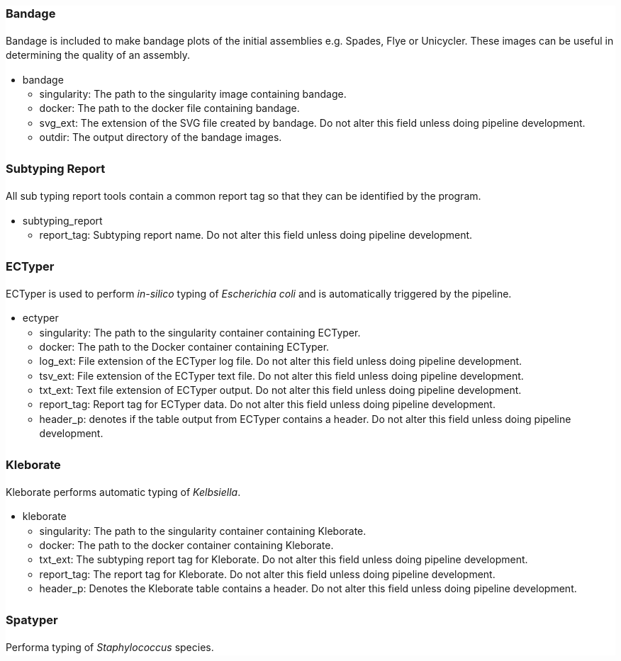 ### Bandage
Bandage is included to make bandage plots of the initial assemblies e.g. Spades, Flye or Unicycler. These images can be useful in determining the quality of an assembly.

- bandage
    - singularity: The path to the singularity image containing bandage.
    - docker: The path to the docker file containing bandage.
    - svg_ext: The extension of the SVG file created by bandage. Do not alter this field unless doing pipeline development.
    - outdir: The output directory of the bandage images.

### Subtyping Report
All sub typing report tools contain a common report tag so that they can be identified by the program.

- subtyping_report
    - report_tag: Subtyping report name. Do not alter this field unless doing pipeline development.

### ECTyper
ECTyper is used to perform *in-silico* typing of *Escherichia coli* and is automatically triggered by the pipeline.

- ectyper
    - singularity: The path to the singularity container containing ECTyper.
    - docker: The path to the Docker container containing ECTyper.
    - log_ext: File extension of the ECTyper log file. Do not alter this field unless doing pipeline development.
    - tsv_ext: File extension of the ECTyper text file. Do not alter this field unless doing pipeline development.
    - txt_ext: Text file extension of ECTyper output. Do not alter this field unless doing pipeline development.
    - report_tag: Report tag for ECTyper data. Do not alter this field unless doing pipeline development.
    - header_p: denotes if the table output from ECTyper contains a header. Do not alter this field unless doing pipeline development.

### Kleborate
Kleborate performs automatic typing of *Kelbsiella*.

- kleborate
    - singularity: The path to the singularity container containing Kleborate.
    - docker: The path to the docker container containing Kleborate.
    - txt_ext: The subtyping report tag for Kleborate. Do not alter this field unless doing pipeline development.
    - report_tag: The report tag for Kleborate. Do not alter this field unless doing pipeline development.
    - header_p: Denotes the Kleborate table contains a header. Do not alter this field unless doing pipeline development.

### Spatyper
Performa typing of *Staphylococcus* species.
